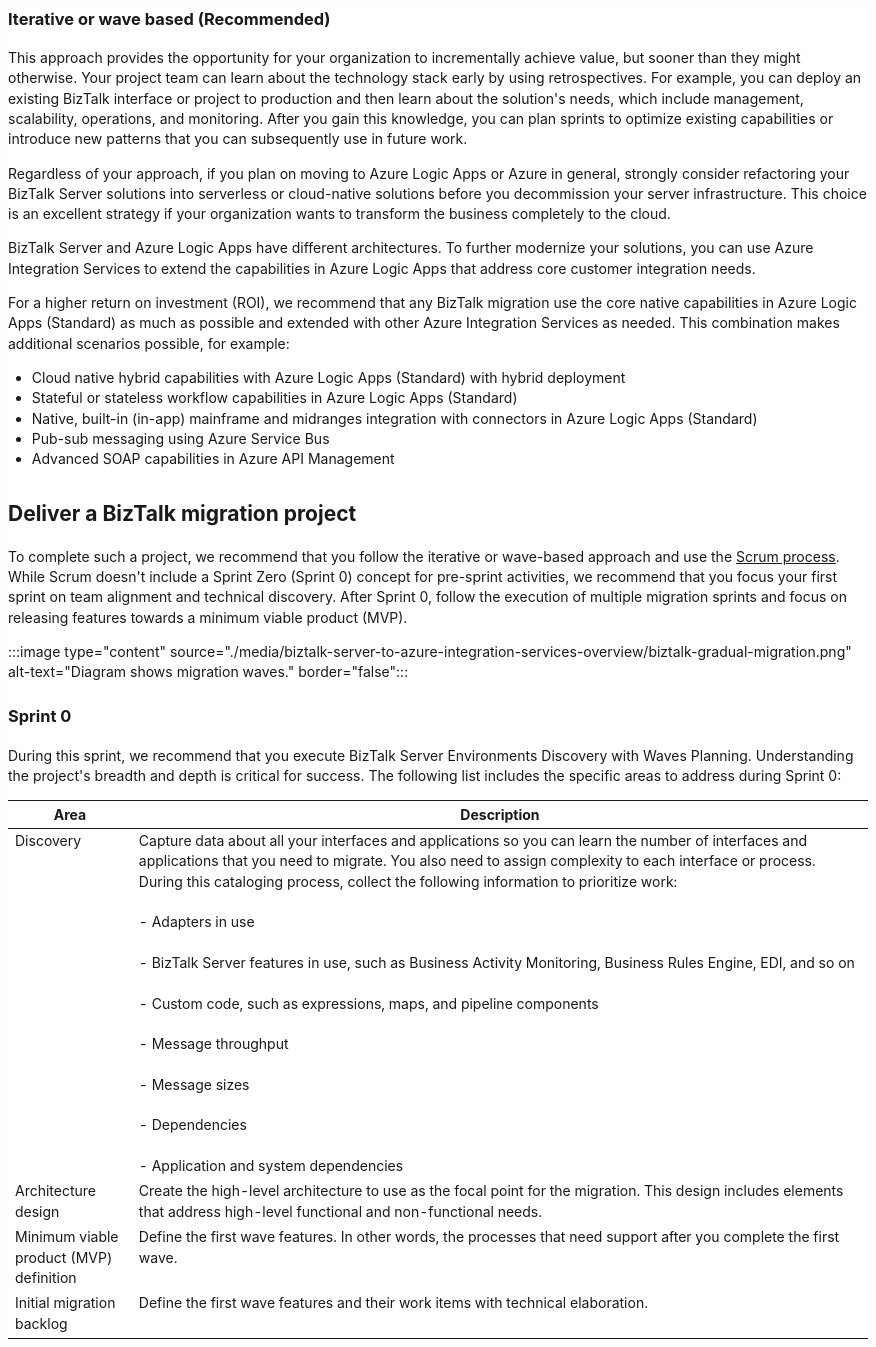 ### Iterative or wave based (Recommended)

This approach provides the opportunity for your organization to incrementally achieve value, but sooner than they might otherwise. Your project team can learn about the technology stack early by using retrospectives. For example, you can deploy an existing BizTalk interface or project to production and then learn about the solution's needs, which include management, scalability, operations, and monitoring. After you gain this knowledge, you can plan sprints to optimize existing capabilities or introduce new patterns that you can subsequently use in future work. 

Regardless of your approach, if you plan on moving to Azure Logic Apps or Azure in general, strongly consider refactoring your BizTalk Server solutions into serverless or cloud-native solutions before you decommission your server infrastructure. This choice is an excellent strategy if your organization wants to transform the business completely to the cloud.

BizTalk Server and Azure Logic Apps have different architectures. To further modernize your solutions, you can use Azure Integration Services to extend the capabilities in Azure Logic Apps that address core customer integration needs.

For a higher return on investment (ROI), we recommend that any BizTalk migration use the core native capabilities in Azure Logic Apps (Standard) as much as possible and extended with other Azure Integration Services as needed. This combination makes additional scenarios possible, for example:

- Cloud native hybrid capabilities with Azure Logic Apps (Standard) with hybrid deployment
- Stateful or stateless workflow capabilities in Azure Logic Apps (Standard)
- Native, built-in (in-app) mainframe and midranges integration with connectors in Azure Logic Apps (Standard)
- Pub-sub messaging using Azure Service Bus
- Advanced SOAP capabilities in Azure API Management

## Deliver a BizTalk migration project

To complete such a project, we recommend that you follow the iterative or wave-based approach and use the [Scrum process](https://www.scrum.org/). While Scrum doesn't include a Sprint Zero (Sprint 0) concept for pre-sprint activities, we recommend that you focus your first sprint on team alignment and technical discovery. After Sprint 0, follow the execution of multiple migration sprints and focus on releasing features towards a minimum viable product (MVP).

:::image type="content" source="./media/biztalk-server-to-azure-integration-services-overview/biztalk-gradual-migration.png" alt-text="Diagram shows migration waves." border="false":::

### Sprint 0

During this sprint, we recommend that you execute BizTalk Server Environments Discovery with Waves Planning. Understanding the project's breadth and depth is critical for success. The following list includes the specific areas to address during Sprint 0:

| Area | Description |
|------|-------------|
| Discovery | Capture data about all your interfaces and applications so you can learn the number of interfaces and applications that you need to migrate. You also need to assign complexity to each interface or process. During this cataloging process, collect the following information to prioritize work: <br><br>- Adapters in use <br><br>- BizTalk Server features in use, such as Business Activity Monitoring, Business Rules Engine, EDI, and so on <br><br>- Custom code, such as expressions, maps, and pipeline components <br><br>- Message throughput <br><br>- Message sizes <br><br>- Dependencies <br><br>- Application and system dependencies |
| Architecture design | Create the high-level architecture to use as the focal point for the migration. This design includes elements that address high-level functional and non-functional needs. |
| Minimum viable product (MVP) definition | Define the first wave features. In other words, the processes that need support after you complete the first wave. |
| Initial migration backlog | Define the first wave features and their work items with technical elaboration. |
